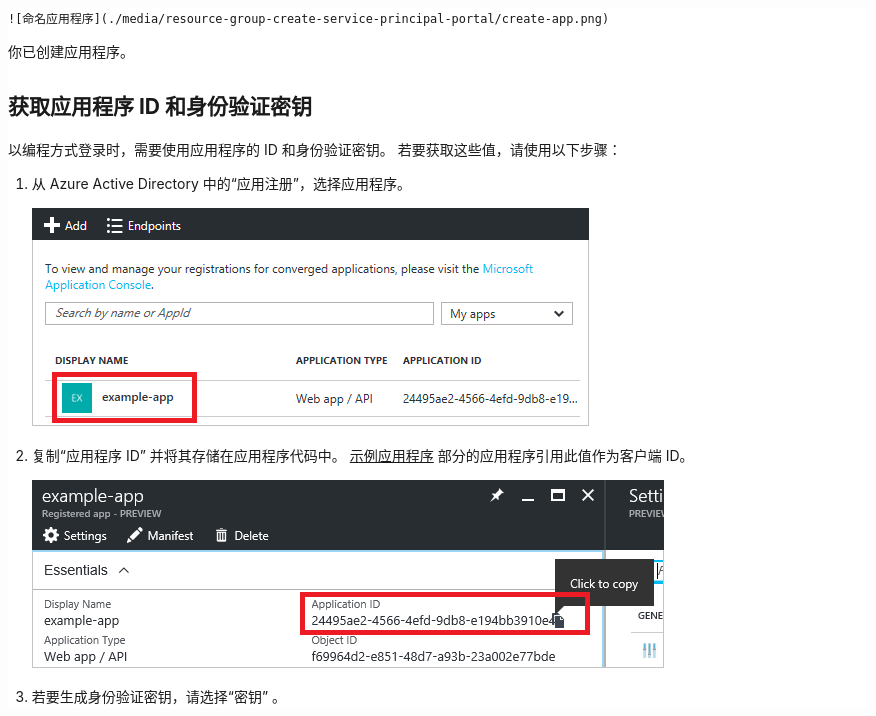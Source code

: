     ![命名应用程序](./media/resource-group-create-service-principal-portal/create-app.png)

你已创建应用程序。

## <a name="get-application-id-and-authentication-key"></a>获取应用程序 ID 和身份验证密钥
以编程方式登录时，需要使用应用程序的 ID 和身份验证密钥。 若要获取这些值，请使用以下步骤：

1. 从 Azure Active Directory 中的“应用注册”，选择应用程序。

    ![选择应用程序](./media/resource-group-create-service-principal-portal/select-app.png)
2. 复制“应用程序 ID”  并将其存储在应用程序代码中。 [示例应用程序](#sample-applications) 部分的应用程序引用此值作为客户端 ID。

    ![客户端 ID](./media/resource-group-create-service-principal-portal/copy-app-id.png)
3. 若要生成身份验证密钥，请选择“密钥” 。
